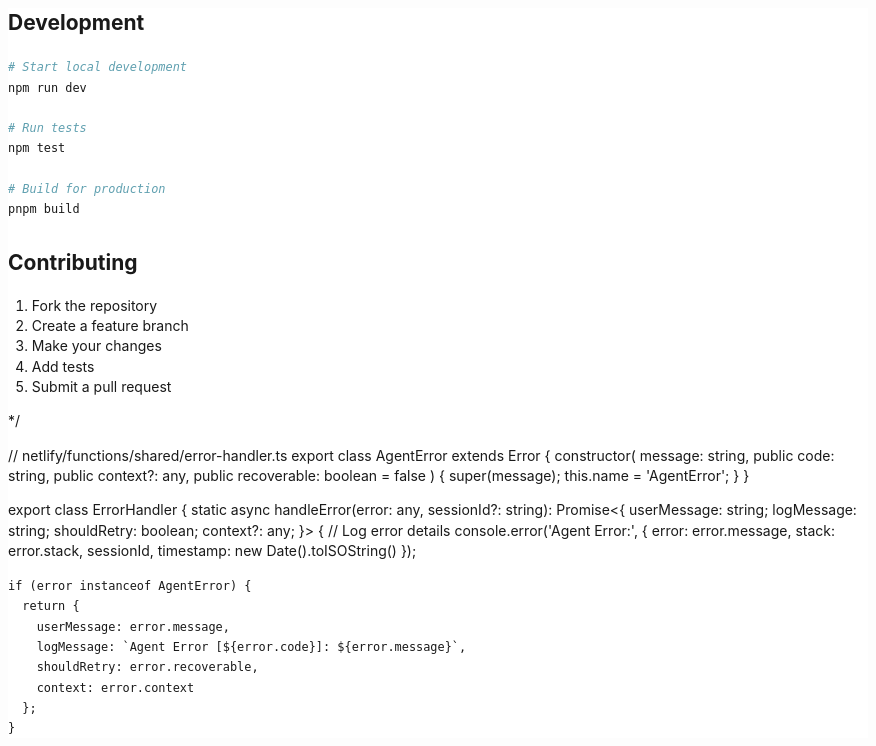 ## Development

```bash
# Start local development
npm run dev

# Run tests
npm test

# Build for production
pnpm build
```

## Contributing

1. Fork the repository
2. Create a feature branch
3. Make your changes
4. Add tests
5. Submit a pull request

*/

// netlify/functions/shared/error-handler.ts
export class AgentError extends Error {
  constructor(
    message: string,
    public code: string,
    public context?: any,
    public recoverable: boolean = false
  ) {
    super(message);
    this.name = 'AgentError';
  }
}

export class ErrorHandler {
  static async handleError(error: any, sessionId?: string): Promise<{
    userMessage: string;
    logMessage: string;
    shouldRetry: boolean;
    context?: any;
  }> {
    // Log error details
    console.error('Agent Error:', {
      error: error.message,
      stack: error.stack,
      sessionId,
      timestamp: new Date().toISOString()
    });

    if (error instanceof AgentError) {
      return {
        userMessage: error.message,
        logMessage: `Agent Error [${error.code}]: ${error.message}`,
        shouldRetry: error.recoverable,
        context: error.context
      };
    }
